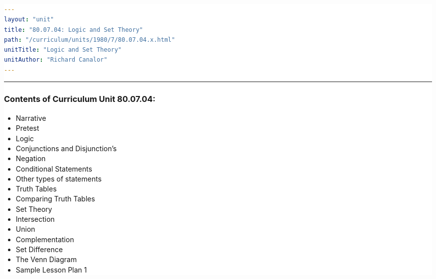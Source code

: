 ```yaml
---
layout: "unit"
title: "80.07.04: Logic and Set Theory"
path: "/curriculum/units/1980/7/80.07.04.x.html"
unitTitle: "Logic and Set Theory"
unitAuthor: "Richard Canalor"
---
```

<body>
<hr/>
<h3>
Contents of Curriculum Unit 80.07.04:
</h3>
<ul>
<li>
Narrative
</li>
<li>
Pretest
</li>
<li>
Logic
</li>
<li>
Conjunctions and Disjunction’s
</li>
<li>
Negation
</li>
<li>
Conditional Statements
</li>
<li>
Other types of statements
</li>
<li>
Truth Tables
</li>
<li>
Comparing Truth Tables
</li>
<li>
Set Theory
</li>
<li>
Intersection
</li>
<li>
Union
</li>
<li>
Complementation
</li>
<li>
Set Difference
</li>
<li>
The Venn Diagram
</li>
<li>
Sample Lesson Plan 1
</li>